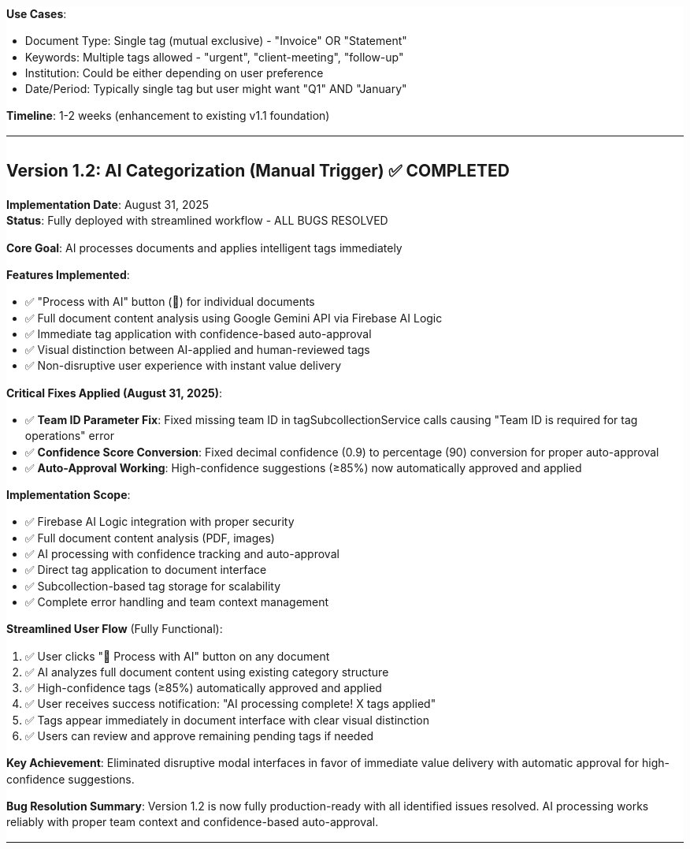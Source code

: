 **Use Cases**:
- Document Type: Single tag (mutual exclusive) - "Invoice" OR "Statement"
- Keywords: Multiple tags allowed - "urgent", "client-meeting", "follow-up"  
- Institution: Could be either depending on user preference
- Date/Period: Typically single tag but user might want "Q1" AND "January"

**Timeline**: 1-2 weeks (enhancement to existing v1.1 foundation)

---

## Version 1.2: AI Categorization (Manual Trigger) ✅ **COMPLETED**

**Implementation Date**: August 31, 2025  
**Status**: Fully deployed with streamlined workflow - ALL BUGS RESOLVED

**Core Goal**: AI processes documents and applies intelligent tags immediately

**Features Implemented**:
- ✅ "Process with AI" button (🤖) for individual documents
- ✅ Full document content analysis using Google Gemini API via Firebase AI Logic
- ✅ Immediate tag application with confidence-based auto-approval
- ✅ Visual distinction between AI-applied and human-reviewed tags
- ✅ Non-disruptive user experience with instant value delivery

**Critical Fixes Applied (August 31, 2025)**:
- ✅ **Team ID Parameter Fix**: Fixed missing team ID in tagSubcollectionService calls causing "Team ID is required for tag operations" error
- ✅ **Confidence Score Conversion**: Fixed decimal confidence (0.9) to percentage (90) conversion for proper auto-approval
- ✅ **Auto-Approval Working**: High-confidence suggestions (≥85%) now automatically approved and applied

**Implementation Scope**:
- ✅ Firebase AI Logic integration with proper security
- ✅ Full document content analysis (PDF, images)
- ✅ AI processing with confidence tracking and auto-approval
- ✅ Direct tag application to document interface
- ✅ Subcollection-based tag storage for scalability
- ✅ Complete error handling and team context management

**Streamlined User Flow** (Fully Functional):
1. ✅ User clicks "🤖 Process with AI" button on any document
2. ✅ AI analyzes full document content using existing category structure
3. ✅ High-confidence tags (≥85%) automatically approved and applied
4. ✅ User receives success notification: "AI processing complete! X tags applied"
5. ✅ Tags appear immediately in document interface with clear visual distinction
6. ✅ Users can review and approve remaining pending tags if needed

**Key Achievement**: Eliminated disruptive modal interfaces in favor of immediate value delivery with automatic approval for high-confidence suggestions.

**Bug Resolution Summary**: Version 1.2 is now fully production-ready with all identified issues resolved. AI processing works reliably with proper team context and confidence-based auto-approval.

---